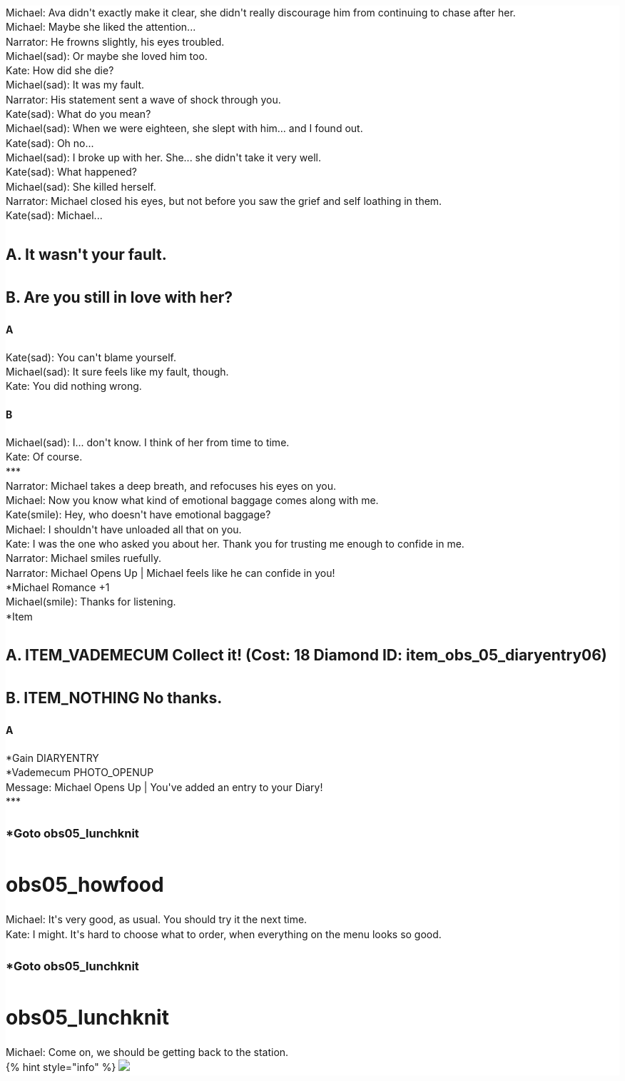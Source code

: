 Michael: Ava didn't exactly make it clear, she didn't really discourage him from continuing to chase after her.  
Michael: Maybe she liked the attention...  
Narrator: He frowns slightly, his eyes troubled.  
Michael(sad): Or maybe she loved him too.  
Kate: How did she die?  
Michael(sad): It was my fault.  
Narrator: His statement sent a wave of shock through you.  
Kate(sad): What do you mean?  
Michael(sad): When we were eighteen, she slept with him... and I found out.  
Kate(sad): Oh no...  
Michael(sad): I broke up with her. She... she didn't take it very well.  
Kate(sad): What happened?  
Michael(sad): She killed herself.  
Narrator: Michael closed his eyes, but not before you saw the grief and self loathing in them.  
Kate(sad): Michael...  
## A. It wasn't your fault.  
## B. Are you still in love with her?  
#### A  
Kate(sad): You can't blame yourself.  
Michael(sad): It sure feels like my fault, though.  
Kate: You did nothing wrong.  
#### B  
Michael(sad): I... don't know. I think of her from time to time.  
Kate: Of course.  
\***  
Narrator: Michael takes a deep breath, and refocuses his eyes on you.  
Michael: Now you know what kind of emotional baggage comes along with me.  
Kate(smile): Hey, who doesn't have emotional baggage?  
Michael: I shouldn't have unloaded all that on you.  
Kate: I was the one who asked you about her. Thank you for trusting me enough to confide in me.  
Narrator: Michael smiles ruefully.  
Narrator: Michael Opens Up | Michael feels like he can confide in you!  
\*Michael Romance +1  
Michael(smile): Thanks for listening.  
\*Item  
## A. ITEM_VADEMECUM Collect it! (Cost: 18 Diamond ID: item_obs_05_diaryentry06)  
## B. ITEM_NOTHING No thanks.  
#### A  
\*Gain DIARYENTRY  
\*Vademecum PHOTO_OPENUP  
Message: Michael Opens Up | You've added an entry to your Diary!  
\***  
### \*Goto obs05_lunchknit  
# obs05_howfood  
Michael: It's very good, as usual. You should try it the next time.  
Kate: I might. It's hard to choose what to order, when everything on the menu looks so good.  
### \*Goto obs05_lunchknit  
# obs05_lunchknit  
Michael: Come on, we should be getting back to the station.  
{% hint style="info" %}
<img src='https://ustories.saiyunyx.com/update/CDN_C/CDN/BGPics/bg_city_police_station_desk.jpg-story' width='60'>